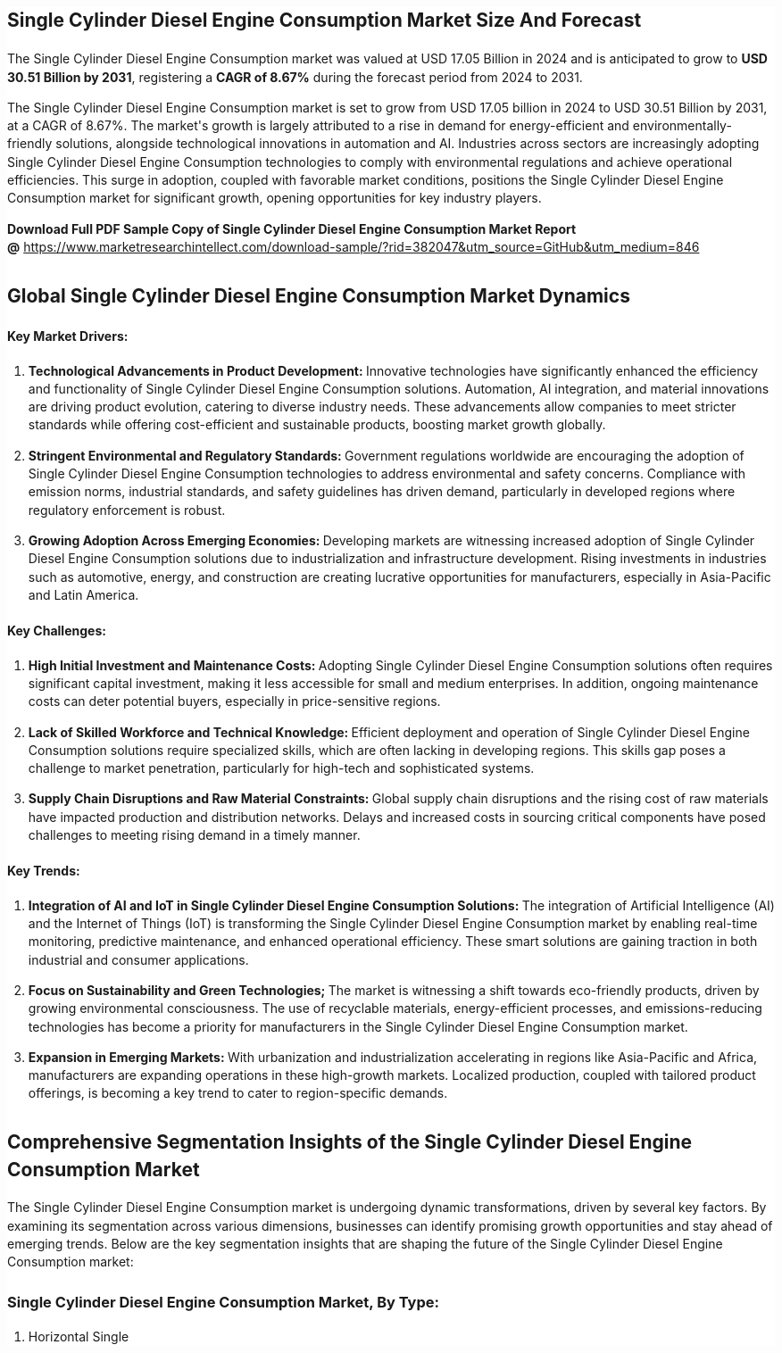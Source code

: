 <h2>Single Cylinder Diesel Engine Consumption Market Size And Forecast</h2><p>The Single Cylinder Diesel Engine Consumption market was valued at USD 17.05 Billion in 2024 and is anticipated to grow to <strong>USD 30.51 Billion by 2031</strong>, registering a <strong>CAGR of 8.67%</strong> during the forecast period from 2024 to 2031.</p><p>The Single Cylinder Diesel Engine Consumption market is set to grow from USD 17.05 billion in 2024 to USD 30.51 Billion by 2031, at a CAGR of 8.67%. The market's growth is largely attributed to a rise in demand for energy-efficient and environmentally-friendly solutions, alongside technological innovations in automation and AI. Industries across sectors are increasingly adopting Single Cylinder Diesel Engine Consumption technologies to comply with environmental regulations and achieve operational efficiencies. This surge in adoption, coupled with favorable market conditions, positions the Single Cylinder Diesel Engine Consumption market for significant growth, opening opportunities for key industry players.</p><p><strong>Download Full PDF Sample Copy of Single Cylinder Diesel Engine Consumption Market Report @</strong>&nbsp;<a href="https://www.marketresearchintellect.com/download-sample/?rid=382047&amp;utm_source=GitHub&amp;utm_medium=846">https://www.marketresearchintellect.com/download-sample/?rid=382047&amp;utm_source=GitHub&amp;utm_medium=846</a></p><h2>Global Single Cylinder Diesel Engine Consumption Market Dynamics</h2><h4><strong>Key Market Drivers:</strong></h4><ol><li><p><strong>Technological Advancements in Product Development:&nbsp;</strong>Innovative technologies have significantly enhanced the efficiency and functionality of Single Cylinder Diesel Engine Consumption solutions. Automation, AI integration, and material innovations are driving product evolution, catering to diverse industry needs. These advancements allow companies to meet stricter standards while offering cost-efficient and sustainable products, boosting market growth globally.</p></li><li><p><strong>Stringent Environmental and Regulatory Standards:&nbsp;</strong>Government regulations worldwide are encouraging the adoption of Single Cylinder Diesel Engine Consumption technologies to address environmental and safety concerns. Compliance with emission norms, industrial standards, and safety guidelines has driven demand, particularly in developed regions where regulatory enforcement is robust.</p></li><li><p><strong>Growing Adoption Across Emerging Economies:&nbsp;</strong>Developing markets are witnessing increased adoption of Single Cylinder Diesel Engine Consumption solutions due to industrialization and infrastructure development. Rising investments in industries such as automotive, energy, and construction are creating lucrative opportunities for manufacturers, especially in Asia-Pacific and Latin America.</p></li></ol><h4><strong>Key Challenges:</strong></h4><ol><li><p><strong>High Initial Investment and Maintenance Costs:&nbsp;</strong>Adopting Single Cylinder Diesel Engine Consumption solutions often requires significant capital investment, making it less accessible for small and medium enterprises. In addition, ongoing maintenance costs can deter potential buyers, especially in price-sensitive regions.</p></li><li><p><strong>Lack of Skilled Workforce and Technical Knowledge:&nbsp;</strong>Efficient deployment and operation of Single Cylinder Diesel Engine Consumption solutions require specialized skills, which are often lacking in developing regions. This skills gap poses a challenge to market penetration, particularly for high-tech and sophisticated systems.</p></li><li><p><strong>Supply Chain Disruptions and Raw Material Constraints:&nbsp;</strong>Global supply chain disruptions and the rising cost of raw materials have impacted production and distribution networks. Delays and increased costs in sourcing critical components have posed challenges to meeting rising demand in a timely manner.</p></li></ol><h4><strong>Key Trends:</strong></h4><ol><li><p><strong>Integration of AI and IoT in Single Cylinder Diesel Engine Consumption Solutions:&nbsp;</strong>The integration of Artificial Intelligence (AI) and the Internet of Things (IoT) is transforming the Single Cylinder Diesel Engine Consumption market by enabling real-time monitoring, predictive maintenance, and enhanced operational efficiency. These smart solutions are gaining traction in both industrial and consumer applications.</p></li><li><p><strong>Focus on Sustainability and Green Technologies;&nbsp;</strong>The market is witnessing a shift towards eco-friendly products, driven by growing environmental consciousness. The use of recyclable materials, energy-efficient processes, and emissions-reducing technologies has become a priority for manufacturers in the Single Cylinder Diesel Engine Consumption market.</p></li><li><p><strong>Expansion in Emerging Markets:&nbsp;</strong>With urbanization and industrialization accelerating in regions like Asia-Pacific and Africa, manufacturers are expanding operations in these high-growth markets. Localized production, coupled with tailored product offerings, is becoming a key trend to cater to region-specific demands.</p></li></ol><div class="article-main__content" data-test-id="publishing-text-block"><h2>Comprehensive Segmentation Insights of the Single Cylinder Diesel Engine Consumption Market</h2><p>The Single Cylinder Diesel Engine Consumption market is undergoing dynamic transformations, driven by several key factors. By examining its segmentation across various dimensions, businesses can identify promising growth opportunities and stay ahead of emerging trends. Below are the key segmentation insights that are shaping the future of the Single Cylinder Diesel Engine Consumption market:</p><h3><strong>Single Cylinder Diesel Engine Consumption Market, By Type:<br /></strong></h3><ol><li>Horizontal Single
